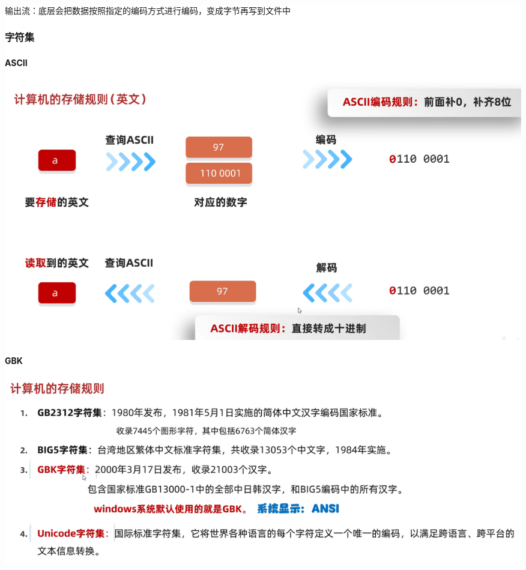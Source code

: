 输出流：底层会把数据按照指定的编码方式进行编码，变成字节再写到文件中

### 字符集

#### ASCII

​![image](assets/image-20240518150455-1qw8hwj.png)​

#### GBK

​![image](assets/image-20240518150718-xj41jrv.png)​
